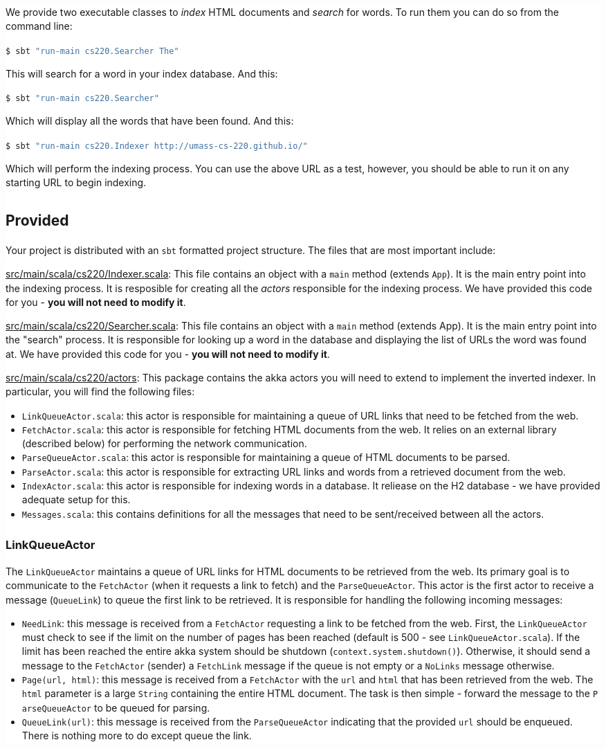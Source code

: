 We provide two executable classes to *index* HTML documents and *search* for words. To run them you can do so from the command line:

```bash
$ sbt "run-main cs220.Searcher The"
```

This will search for a word in your index database. And this:

```bash
$ sbt "run-main cs220.Searcher"
```

Which will display all the words that have been found. And this:

```bash
$ sbt "run-main cs220.Indexer http://umass-cs-220.github.io/"
```

Which will perform the indexing process. You can use the above URL as a test, however, you should be able to run it on any starting URL to begin indexing.

## Provided

Your project is distributed with an `sbt` formatted project
structure. The files that are most important include:

[src/main/scala/cs220/Indexer.scala]: This file contains an object with a `main` method (extends `App`). It is the main entry point into the indexing process. It is resposible for creating all the *actors* responsible for the indexing process. We have provided this code for you - **you will not need to modify it**.

[src/main/scala/cs220/Searcher.scala]: This file contains an object with a `main` method (extends App). It is the main entry point into the "search" process. It is responsible for looking up a word in the database and displaying the list of URLs the word was found at. We have provided this code for you - **you will not need to modify it**.

[src/main/scala/cs220/actors]: This package contains the akka actors you will need to extend to implement the inverted indexer. In particular, you will find the following files:

* `LinkQueueActor.scala`: this actor is responsible for maintaining a queue of URL links that need to be fetched from the web.
* `FetchActor.scala`: this actor is responsible for fetching HTML documents from the web. It relies on an external library (described below) for performing the network communication.
* `ParseQueueActor.scala`: this actor is responsible for maintaining a queue of HTML documents to be parsed.
* `ParseActor.scala`: this actor is responsible for extracting URL links and words from a retrieved document from the web.
* `IndexActor.scala`: this actor is responsible for indexing words in a database. It reliease on the H2 database - we have provided adequate setup for this.
* `Messages.scala`: this contains definitions for all the messages that need to be sent/received between all the actors.

[src/main/scala/cs220/Indexer.scala]: src/main/scala/cs220/Indexer.scala
[src/main/scala/cs220/Searcher.scala]: src/main/scala/cs220/Searcher.scala
[src/main/scala/cs220/actors]: src/main/scala/cs220/actors


### LinkQueueActor

The `LinkQueueActor` maintains a queue of URL links for HTML documents to be retrieved from the web. Its primary goal is to communicate to the `FetchActor` (when it requests a link to fetch) and the `ParseQueueActor`. This actor is the first actor to receive a message (`QueueLink`) to queue the first link to be retrieved. It is responsible for handling the following incoming messages:

* `NeedLink`: this message is received from a `FetchActor` requesting a link to be fetched from the web. First, the `LinkQueueActor` must check to see if the limit on the number of pages has been reached (default is 500 - see `LinkQueueActor.scala`). If the limit has been reached the entire akka system should be shutdown (`context.system.shutdown()`). Otherwise, it should send a message to the `FetchActor` (sender) a `FetchLink` message if the queue is not empty or a `NoLinks` message otherwise.
* `Page(url, html)`: this message is received from a `FetchActor` with the `url` and `html` that has been retrieved from the web. The `html` parameter is a large `String` containing the entire HTML document. The task is then simple - forward the message to the `ParseQueueActor` to be queued for parsing.
* `QueueLink(url)`: this message is received from the `ParseQueueActor` indicating that the provided `url` should be enqueued. There is nothing more to do except queue the link.


[web crawler]: https://en.wikipedia.org/wiki/Web_crawler
[inverted index]: https://en.wikipedia.org/wiki/Inverted_index
[project starter kit]: https://github.com/umass-cs-220/asn-inverted-index-student/archive/master.zip
[not the way you typically want to do this]: http://stackoverflow.com/questions/1732348/regex-match-open-tags-except-xhtml-self-contained-tags
[findAllIn]: http://www.scala-lang.org/api/2.11.4/index.html#scala.util.matching.Regex@findAllMatchIn(source:CharSequence):Iterator[scala.util.matching.Regex.Match]
[replaceAllIn]: http://www.scala-lang.org/api/2.11.4/index.html#scala.util.matching.Regex@replaceAllIn(target:CharSequence,replacement:String):String
[scalaj]: https://github.com/scalaj/scalaj-http
[regexpost]: http://daily-scala.blogspot.com/2010/01/regular-expression-1-basics-and.html